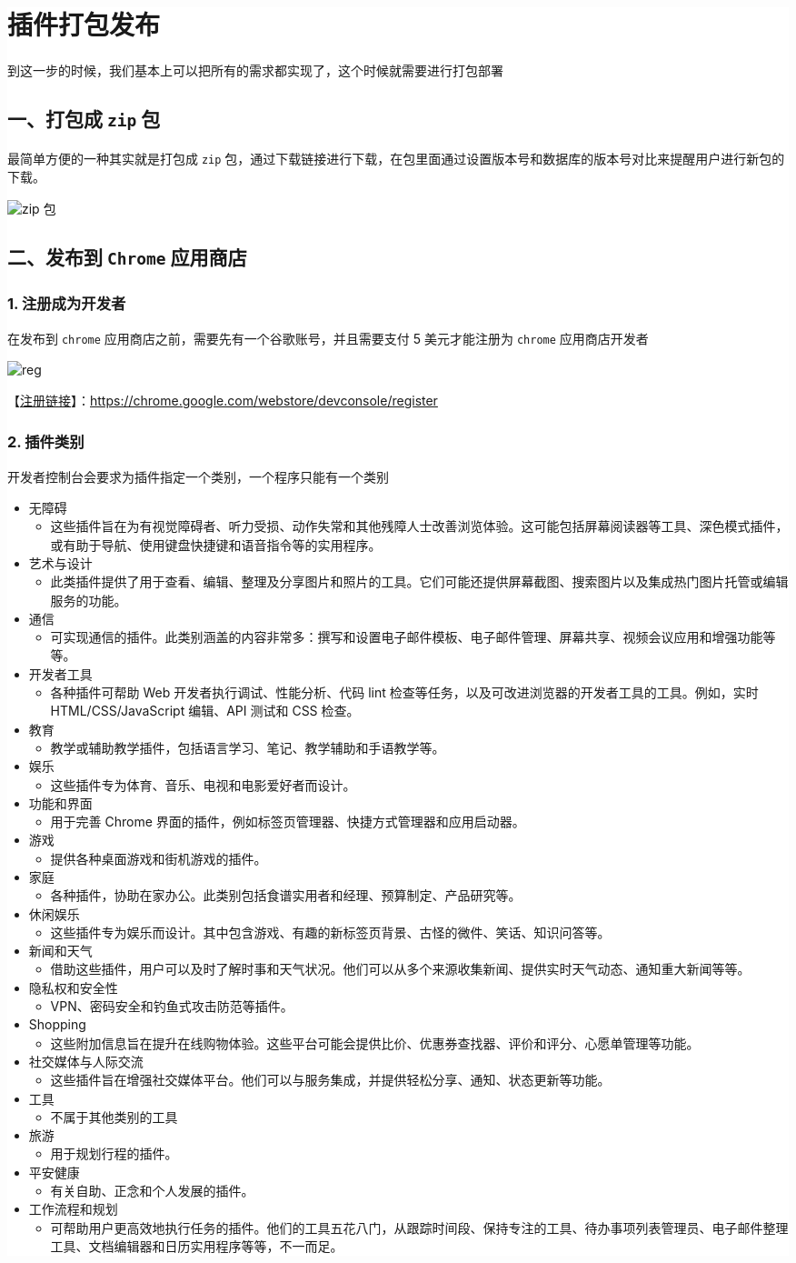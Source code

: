# 插件打包发布

到这一步的时候，我们基本上可以把所有的需求都实现了，这个时候就需要进行打包部署

## 一、打包成 `zip` 包

最简单方便的一种其实就是打包成 `zip` 包，通过下载链接进行下载，在包里面通过设置版本号和数据库的版本号对比来提醒用户进行新包的下载。

![zip 包](/image-71.png)

## 二、发布到 `Chrome` 应用商店

### 1. 注册成为开发者

在发布到 `chrome` 应用商店之前，需要先有一个谷歌账号，并且需要支付 5 美元才能注册为 `chrome` 应用商店开发者

![reg](/image-72.png)

【[注册链接](https://chrome.google.com/webstore/devconsole/register)】：https://chrome.google.com/webstore/devconsole/register

### 2. 插件类别

开发者控制台会要求为插件指定一个类别，一个程序只能有一个类别

- 无障碍
  - 这些插件旨在为有视觉障碍者、听力受损、动作失常和其他残障人士改善浏览体验。这可能包括屏幕阅读器等工具、深色模式插件，或有助于导航、使用键盘快捷键和语音指令等的实用程序。
- 艺术与设计
  - 此类插件提供了用于查看、编辑、整理及分享图片和照片的工具。它们可能还提供屏幕截图、搜索图片以及集成热门图片托管或编辑服务的功能。
- 通信
  - 可实现通信的插件。此类别涵盖的内容非常多：撰写和设置电子邮件模板、电子邮件管理、屏幕共享、视频会议应用和增强功能等等。
- 开发者工具
  - 各种插件可帮助 Web 开发者执行调试、性能分析、代码 lint 检查等任务，以及可改进浏览器的开发者工具的工具。例如，实时 HTML/CSS/JavaScript 编辑、API 测试和 CSS 检查。
- 教育
  - 教学或辅助教学插件，包括语言学习、笔记、教学辅助和手语教学等。
- 娱乐
  - 这些插件专为体育、音乐、电视和电影爱好者而设计。
- 功能和界面
  - 用于完善 Chrome 界面的插件，例如标签页管理器、快捷方式管理器和应用启动器。
- 游戏
  - 提供各种桌面游戏和街机游戏的插件。
- 家庭
  - 各种插件，协助在家办公。此类别包括食谱实用者和经理、预算制定、产品研究等。
- 休闲娱乐
  - 这些插件专为娱乐而设计。其中包含游戏、有趣的新标签页背景、古怪的微件、笑话、知识问答等。
- 新闻和天气
  - 借助这些插件，用户可以及时了解时事和天气状况。他们可以从多个来源收集新闻、提供实时天气动态、通知重大新闻等等。
- 隐私权和安全性
  - VPN、密码安全和钓鱼式攻击防范等插件。
- Shopping
  - 这些附加信息旨在提升在线购物体验。这些平台可能会提供比价、优惠券查找器、评价和评分、心愿单管理等功能。
- 社交媒体与人际交流
  - 这些插件旨在增强社交媒体平台。他们可以与服务集成，并提供轻松分享、通知、状态更新等功能。
- 工具
  - 不属于其他类别的工具
- 旅游
  - 用于规划行程的插件。
- 平安健康
  - 有关自助、正念和个人发展的插件。
- 工作流程和规划
  - 可帮助用户更高效地执行任务的插件。他们的工具五花八门，从跟踪时间段、保持专注的工具、待办事项列表管理员、电子邮件整理工具、文档编辑器和日历实用程序等等，不一而足。

